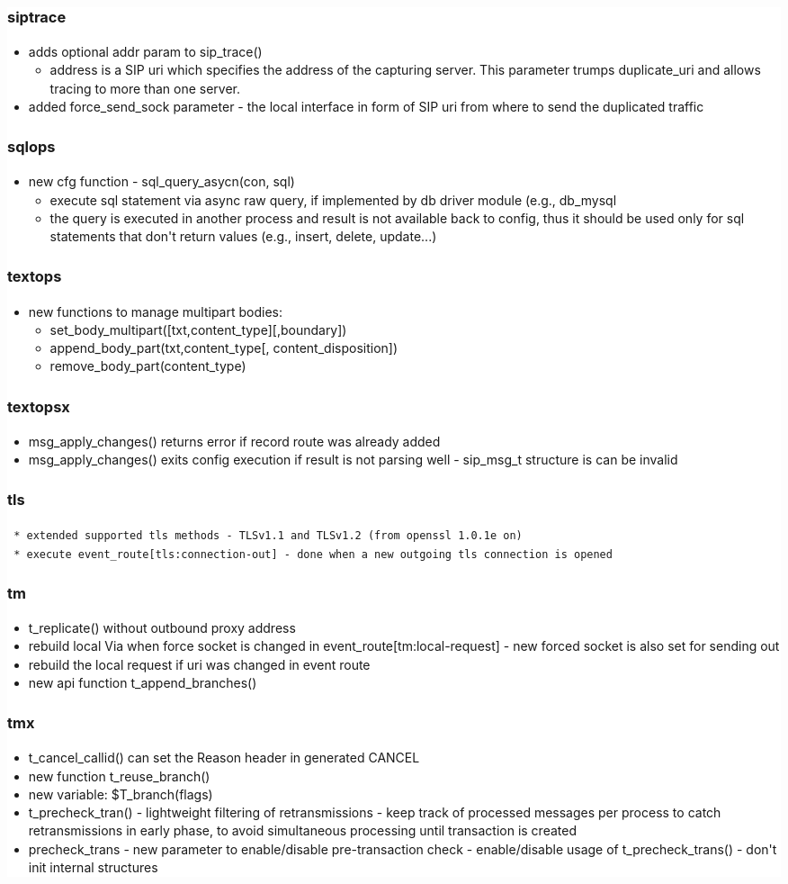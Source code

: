 ### siptrace

- adds optional addr param to sip_trace()
    - address is a SIP uri which specifies the address of the
        capturing server. This parameter trumps duplicate_uri and allows
        tracing to more than one server.
- added force_send_sock parameter - the local interface in form of SIP
    uri from where to send the duplicated traffic

### sqlops

- new cfg function - sql_query_asycn(con, sql)
    - execute sql statement via async raw query, if implemented by db
        driver module (e.g., db_mysql
    - the query is executed in another process and result is not
        available back to config, thus it should be used only for sql
        statements that don't return values (e.g., insert, delete,
        update...)

### textops

- new functions to manage multipart bodies:
    - set_body_multipart(\[txt,content_type\]\[,boundary\])
    - append_body_part(txt,content_type\[, content_disposition\])
    - remove_body_part(content_type)

### textopsx

- msg_apply_changes() returns error if record route was already added
- msg_apply_changes() exits config execution if result is not parsing
    well - sip_msg_t structure is can be invalid

### tls

     * extended supported tls methods - TLSv1.1 and TLSv1.2 (from openssl 1.0.1e on)
     * execute event_route[tls:connection-out] - done when a new outgoing tls connection is opened

### tm

- t_replicate() without outbound proxy address
- rebuild local Via when force socket is changed in
    event_route\[tm:local-request\] - new forced socket is also set for
    sending out
- rebuild the local request if uri was changed in event route
- new api function t_append_branches()

### tmx

- t_cancel_callid() can set the Reason header in generated CANCEL
- new function t_reuse_branch()
- new variable: $T_branch(flags)
- t_precheck_tran() - lightweight filtering of retransmissions - keep
    track of processed messages per process to catch retransmissions in
    early phase, to avoid simultaneous processing until transaction is
    created
- precheck_trans - new parameter to enable/disable pre-transaction
    check - enable/disable usage of t_precheck_trans() - don't init
    internal structures
